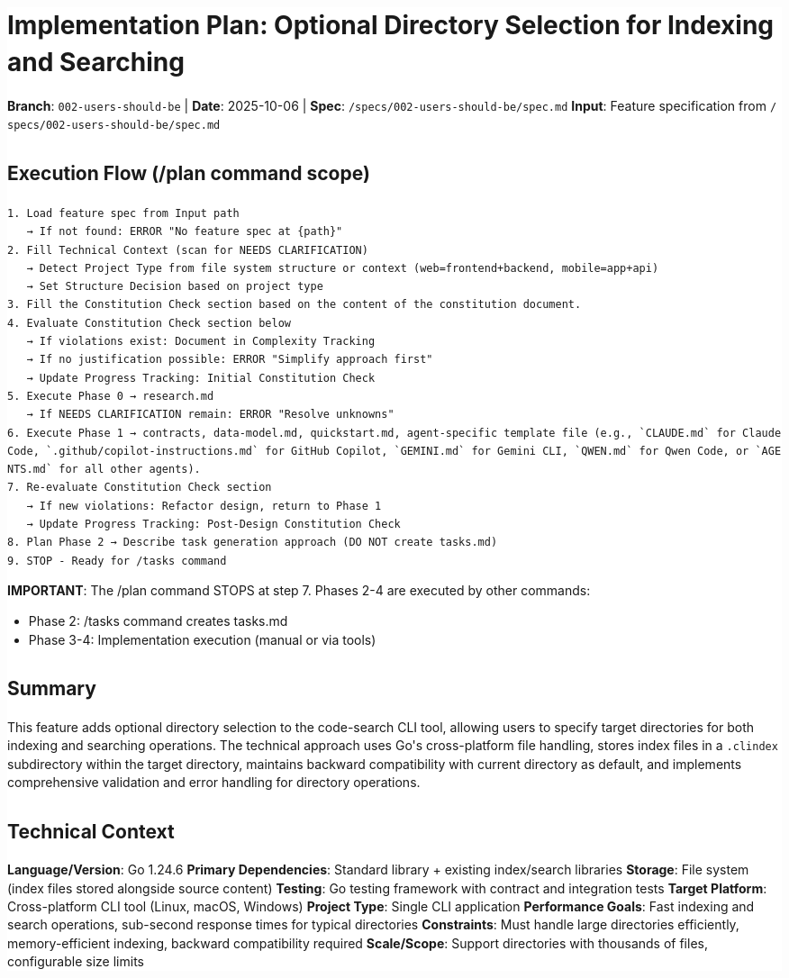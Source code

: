 
# Implementation Plan: Optional Directory Selection for Indexing and Searching

**Branch**: `002-users-should-be` | **Date**: 2025-10-06 | **Spec**: `/specs/002-users-should-be/spec.md`
**Input**: Feature specification from `/specs/002-users-should-be/spec.md`

## Execution Flow (/plan command scope)
```
1. Load feature spec from Input path
   → If not found: ERROR "No feature spec at {path}"
2. Fill Technical Context (scan for NEEDS CLARIFICATION)
   → Detect Project Type from file system structure or context (web=frontend+backend, mobile=app+api)
   → Set Structure Decision based on project type
3. Fill the Constitution Check section based on the content of the constitution document.
4. Evaluate Constitution Check section below
   → If violations exist: Document in Complexity Tracking
   → If no justification possible: ERROR "Simplify approach first"
   → Update Progress Tracking: Initial Constitution Check
5. Execute Phase 0 → research.md
   → If NEEDS CLARIFICATION remain: ERROR "Resolve unknowns"
6. Execute Phase 1 → contracts, data-model.md, quickstart.md, agent-specific template file (e.g., `CLAUDE.md` for Claude Code, `.github/copilot-instructions.md` for GitHub Copilot, `GEMINI.md` for Gemini CLI, `QWEN.md` for Qwen Code, or `AGENTS.md` for all other agents).
7. Re-evaluate Constitution Check section
   → If new violations: Refactor design, return to Phase 1
   → Update Progress Tracking: Post-Design Constitution Check
8. Plan Phase 2 → Describe task generation approach (DO NOT create tasks.md)
9. STOP - Ready for /tasks command
```

**IMPORTANT**: The /plan command STOPS at step 7. Phases 2-4 are executed by other commands:
- Phase 2: /tasks command creates tasks.md
- Phase 3-4: Implementation execution (manual or via tools)

## Summary
This feature adds optional directory selection to the code-search CLI tool, allowing users to specify target directories for both indexing and searching operations. The technical approach uses Go's cross-platform file handling, stores index files in a `.clindex` subdirectory within the target directory, maintains backward compatibility with current directory as default, and implements comprehensive validation and error handling for directory operations.

## Technical Context
**Language/Version**: Go 1.24.6
**Primary Dependencies**: Standard library + existing index/search libraries
**Storage**: File system (index files stored alongside source content)
**Testing**: Go testing framework with contract and integration tests
**Target Platform**: Cross-platform CLI tool (Linux, macOS, Windows)
**Project Type**: Single CLI application
**Performance Goals**: Fast indexing and search operations, sub-second response times for typical directories
**Constraints**: Must handle large directories efficiently, memory-efficient indexing, backward compatibility required
**Scale/Scope**: Support directories with thousands of files, configurable size limits
